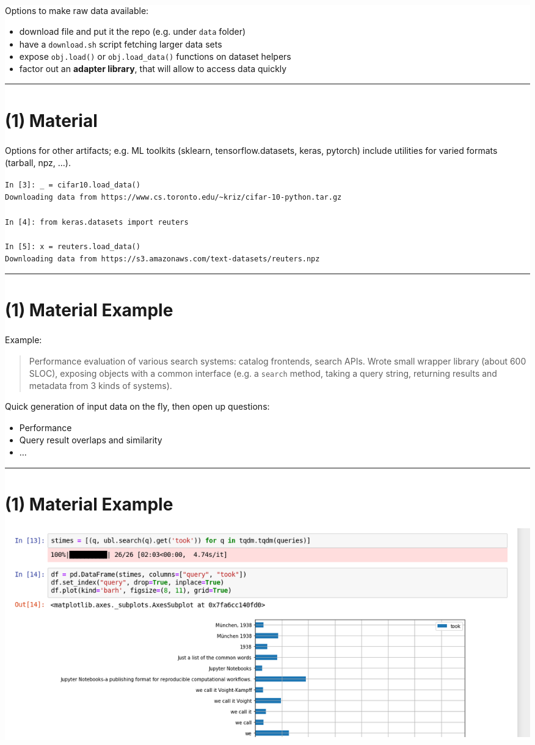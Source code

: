 Options to make raw data available:

* download file and put it the repo (e.g. under `data` folder)
* have a `download.sh` script fetching larger data sets
* expose `obj.load()` or `obj.load_data()` functions on dataset helpers
* factor out an **adapter library**, that will allow to access data quickly

----

# (1) Material

Options for other artifacts; e.g. ML toolkits (sklearn, tensorflow.datasets,
keras, pytorch) include utilities for varied formats (tarball, npz, ...).

```
In [3]: _ = cifar10.load_data()
Downloading data from https://www.cs.toronto.edu/~kriz/cifar-10-python.tar.gz

In [4]: from keras.datasets import reuters

In [5]: x = reuters.load_data()
Downloading data from https://s3.amazonaws.com/text-datasets/reuters.npz
```

----

# (1) Material Example

Example:

> Performance evaluation of various search systems: catalog frontends, search
> APIs. Wrote small wrapper library (about 600 SLOC), exposing objects with a
> common interface (e.g. a `search` method, taking a query string, returning
> results and metadata from 3 kinds of systems).

Quick generation of input data on the fly, then open up questions:

* Performance
* Query result overlaps and similarity
* ...

----

# (1) Material Example

![](static/mokai-2.png)
